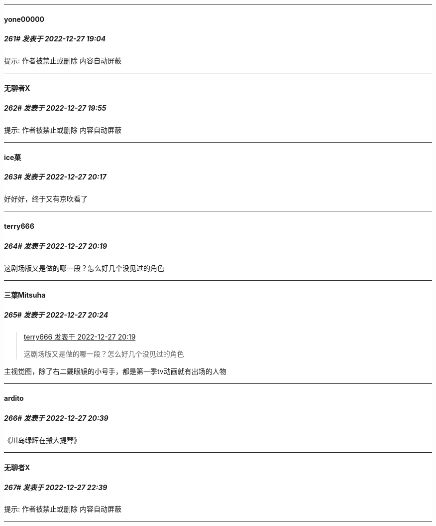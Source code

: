 *****

####  yone00000  
##### 261#       发表于 2022-12-27 19:04

提示: 作者被禁止或删除 内容自动屏蔽

*****

####  无聊者X  
##### 262#       发表于 2022-12-27 19:55

提示: 作者被禁止或删除 内容自动屏蔽

*****

####  ice菓  
##### 263#       发表于 2022-12-27 20:17

好好好，终于又有京吹看了

*****

####  terry666  
##### 264#       发表于 2022-12-27 20:19

这剧场版又是做的哪一段？怎么好几个没见过的角色

*****

####  三葉Mitsuha  
##### 265#       发表于 2022-12-27 20:24

<blockquote><a href="httphttps://bbs.saraba1st.com/2b/forum.php?mod=redirect&amp;goto=findpost&amp;pid=59110398&amp;ptid=2073353" target="_blank">terry666 发表于 2022-12-27 20:19</a>

这剧场版又是做的哪一段？怎么好几个没见过的角色</blockquote>
主视觉图，除了右二戴眼镜的小号手，都是第一季tv动画就有出场的人物

*****

####  ardito  
##### 266#       发表于 2022-12-27 20:39

《川岛绿辉在搬大提琴》

*****

####  无聊者X  
##### 267#       发表于 2022-12-27 22:39

提示: 作者被禁止或删除 内容自动屏蔽

*****
